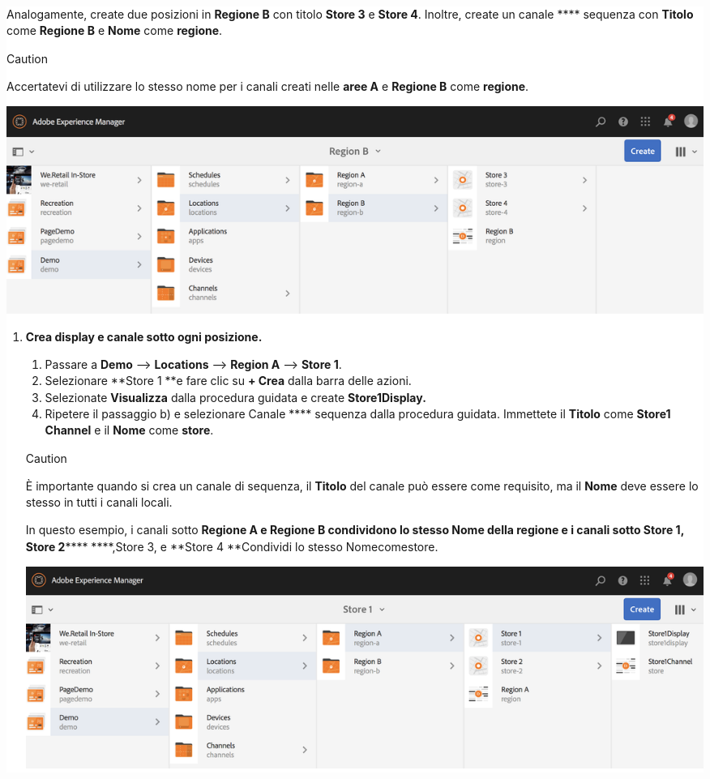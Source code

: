    Analogamente, create due posizioni in **Regione B** con titolo **Store 3** e **Store 4**. Inoltre, create un canale **** sequenza con **Titolo** come **Regione B** e **Nome** come **regione**.

   >[!CAUTION]
   >
   >Accertatevi di utilizzare lo stesso nome per i canali creati nelle **aree A** e **Regione B** come **regione**.

   ![screen_shot_2018-09-13at24408pm](assets/screen_shot_2018-09-13at24408pm.png)

1. **Crea display e canale sotto ogni posizione.**

   1. Passare a **Demo** —> **Locations** —> **Region A** —> **Store 1**.
   1. Selezionare **Store 1 **e fare clic su **+ Crea** dalla barra delle azioni.
   1. Selezionate **Visualizza** dalla procedura guidata e create **Store1Display.**
   1. Ripetere il passaggio b) e selezionare Canale **** sequenza dalla procedura guidata. Immettete il **Titolo** come **Store1 Channel** e il **Nome** come **store**.
   >[!CAUTION]
   >
   >È importante quando si crea un canale di sequenza, il **Titolo** del canale può essere come requisito, ma il **Nome** deve essere lo stesso in tutti i canali locali.
   >
   >In questo esempio, i canali sotto **Regione A **e **Regione B** condividono lo stesso **Nome** della **regione** e i canali sotto **Store 1**, **Store 2********** ****,Store 3, e **Store 4 **Condividi lo stesso Nomecomestore.

   ![screen_shot_2018-09-19at120206pm](assets/screen_shot_2018-09-19at120206pm.png)
